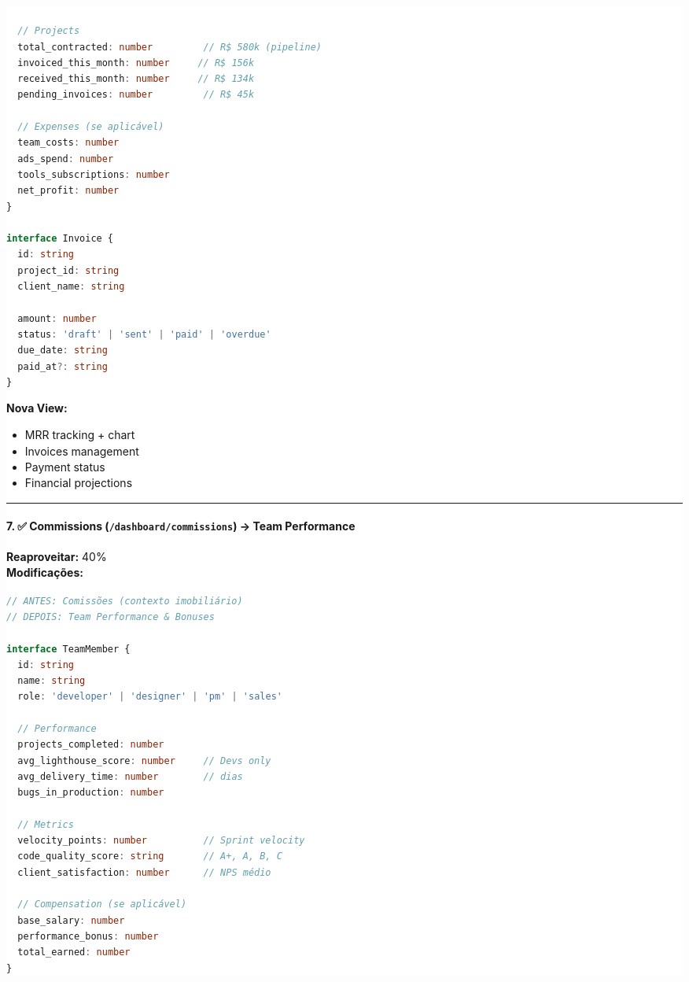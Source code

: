 ```typescript
  
  // Projects
  total_contracted: number         // R$ 580k (pipeline)
  invoiced_this_month: number     // R$ 156k
  received_this_month: number     // R$ 134k
  pending_invoices: number         // R$ 45k
  
  // Expenses (se aplicável)
  team_costs: number
  ads_spend: number
  tools_subscriptions: number
  net_profit: number
}

interface Invoice {
  id: string
  project_id: string
  client_name: string
  
  amount: number
  status: 'draft' | 'sent' | 'paid' | 'overdue'
  due_date: string
  paid_at?: string
}
```

**Nova View:**
- MRR tracking + chart
- Invoices management
- Payment status
- Financial projections

---

#### 7. ✅ **Commissions** (`/dashboard/commissions`) → **Team Performance**
**Reaproveitar:** 40%  
**Modificações:**
```typescript
// ANTES: Comissões (contexto imobiliário)
// DEPOIS: Team Performance & Bonuses

interface TeamMember {
  id: string
  name: string
  role: 'developer' | 'designer' | 'pm' | 'sales'
  
  // Performance
  projects_completed: number
  avg_lighthouse_score: number     // Devs only
  avg_delivery_time: number        // dias
  bugs_in_production: number
  
  // Metrics
  velocity_points: number          // Sprint velocity
  code_quality_score: string       // A+, A, B, C
  client_satisfaction: number      // NPS médio
  
  // Compensation (se aplicável)
  base_salary: number
  performance_bonus: number
  total_earned: number
}
```

